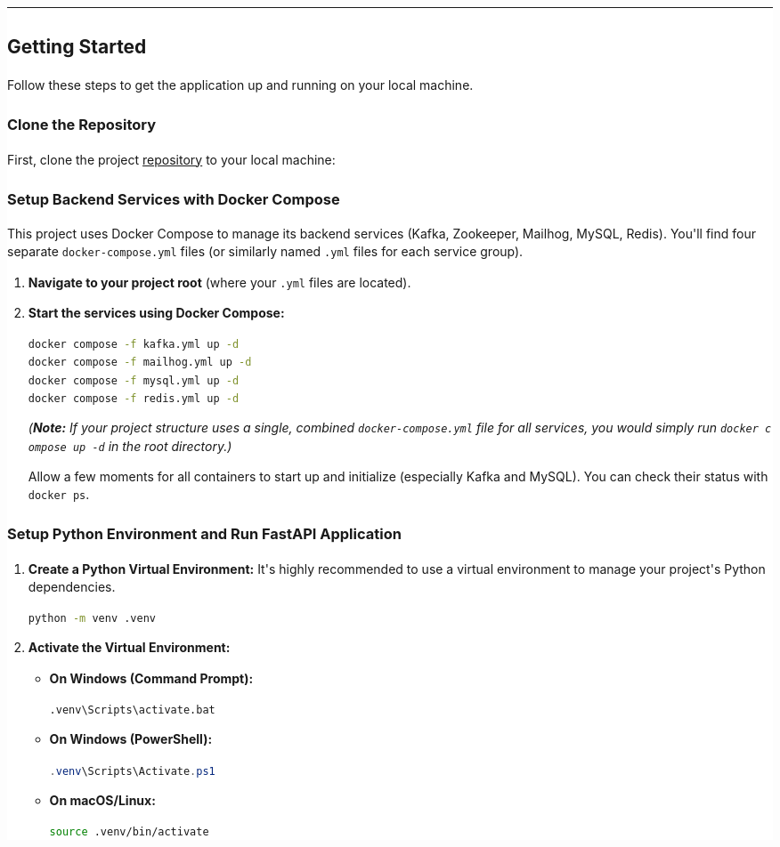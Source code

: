 -----

## Getting Started

Follow these steps to get the application up and running on your local machine.

### Clone the Repository

First, clone the project [repository](https://github.com/Aneesh7402/event-manager) to your local machine:



### Setup Backend Services with Docker Compose

This project uses Docker Compose to manage its backend services (Kafka, Zookeeper, Mailhog, MySQL, Redis). You'll find four separate `docker-compose.yml` files (or similarly named `.yml` files for each service group).

1.  **Navigate to your project root** (where your `.yml` files are located).

2.  **Start the services using Docker Compose:**

    ```bash
    docker compose -f kafka.yml up -d
    docker compose -f mailhog.yml up -d
    docker compose -f mysql.yml up -d
    docker compose -f redis.yml up -d
    ```

    *(**Note:** If your project structure uses a single, combined `docker-compose.yml` file for all services, you would simply run `docker compose up -d` in the root directory.)*

    Allow a few moments for all containers to start up and initialize (especially Kafka and MySQL). You can check their status with `docker ps`.

### Setup Python Environment and Run FastAPI Application

1.  **Create a Python Virtual Environment:**
    It's highly recommended to use a virtual environment to manage your project's Python dependencies.

    ```bash
    python -m venv .venv
    ```

2.  **Activate the Virtual Environment:**

      * **On Windows (Command Prompt):**
        ```cmd
        .venv\Scripts\activate.bat
        ```
      * **On Windows (PowerShell):**
        ```powershell
        .venv\Scripts\Activate.ps1
        ```
      * **On macOS/Linux:**
        ```bash
        source .venv/bin/activate
        ```
